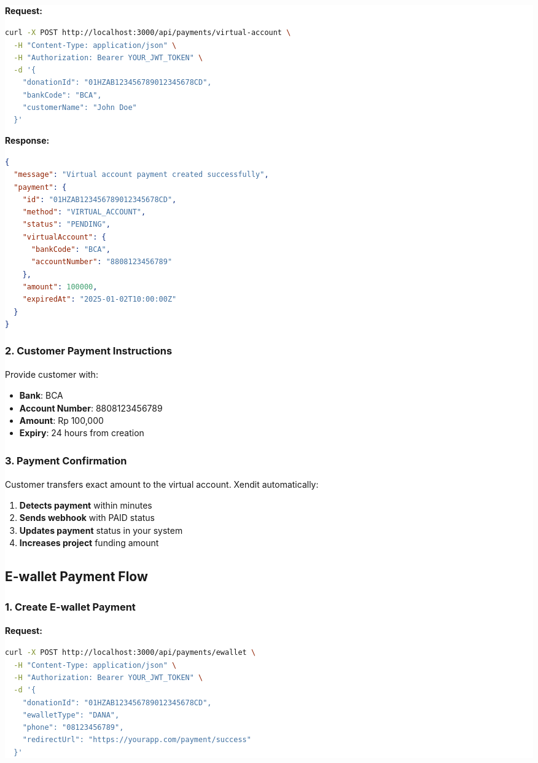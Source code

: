 **Request:**
```bash
curl -X POST http://localhost:3000/api/payments/virtual-account \
  -H "Content-Type: application/json" \
  -H "Authorization: Bearer YOUR_JWT_TOKEN" \
  -d '{
    "donationId": "01HZAB123456789012345678CD",
    "bankCode": "BCA",
    "customerName": "John Doe"
  }'
```

**Response:**
```json
{
  "message": "Virtual account payment created successfully",
  "payment": {
    "id": "01HZAB123456789012345678CD",
    "method": "VIRTUAL_ACCOUNT",
    "status": "PENDING",
    "virtualAccount": {
      "bankCode": "BCA",
      "accountNumber": "8808123456789"
    },
    "amount": 100000,
    "expiredAt": "2025-01-02T10:00:00Z"
  }
}
```

### 2. Customer Payment Instructions

Provide customer with:
- **Bank**: BCA
- **Account Number**: 8808123456789
- **Amount**: Rp 100,000
- **Expiry**: 24 hours from creation

### 3. Payment Confirmation

Customer transfers exact amount to the virtual account. Xendit automatically:
1. **Detects payment** within minutes
2. **Sends webhook** with PAID status
3. **Updates payment** status in your system
4. **Increases project** funding amount

## E-wallet Payment Flow

### 1. Create E-wallet Payment

**Request:**
```bash
curl -X POST http://localhost:3000/api/payments/ewallet \
  -H "Content-Type: application/json" \
  -H "Authorization: Bearer YOUR_JWT_TOKEN" \
  -d '{
    "donationId": "01HZAB123456789012345678CD",
    "ewalletType": "DANA",
    "phone": "08123456789",
    "redirectUrl": "https://yourapp.com/payment/success"
  }'
```
